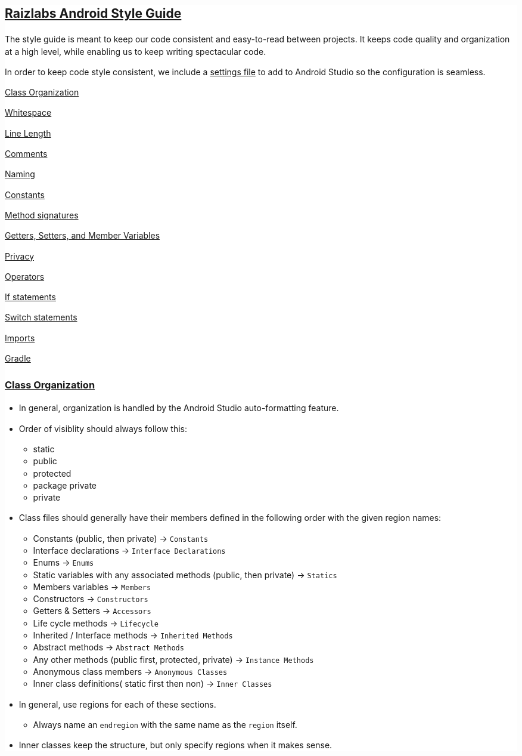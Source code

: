 ## [Raizlabs Android Style Guide](id:tableOfContents)<a name="tableOfContents"></a>


The style guide is meant to keep our code consistent and easy-to-read between projects. It keeps code quality and organization at a high level, while enabling us to keep writing spectacular code.

In order to keep code style consistent, we include a [settings file](https://github.com/Raizlabs/Raizlabs-Android-Style/blob/master/settings.jar) to add to Android Studio so the configuration is seamless.


[Class Organization](#organization)

[Whitespace](#whitespace)

[Line Length](#linelength)

[Comments](#inlinecomments)

[Naming](#naming)

[Constants](#constants)

[Method signatures](#methods)

[Getters, Setters, and Member Variables](#getters)

[Privacy](#privacy)

[Operators](#operators)

[If statements](#ifelse)

[Switch statements](#switches)

[Imports](#imports)

[Gradle](#gradle)


### [Class Organization](id:organization)<a name="organization"></a>
- In general, organization is handled by the Android Studio auto-formatting feature.
- Order of visiblity should always follow this:
	- static
	- public
	- protected
	- package private
	- private

- Class files should generally have their members defined in the following order with the given region names:
	- Constants (public, then private) -> `Constants`
	- Interface declarations -> `Interface Declarations`
	- Enums -> `Enums`
	- Static variables with any associated methods (public, then private) -> `Statics`
	- Members variables -> `Members`
	- Constructors -> `Constructors`
	- Getters & Setters -> `Accessors`
	- Life cycle methods -> `Lifecycle`
	- Inherited / Interface methods -> `Inherited Methods`
	- Abstract methods -> `Abstract Methods`
	- Any other methods (public first, protected, private) -> `Instance Methods`
	- Anonymous class members -> `Anonymous Classes`
	- Inner class definitions( static first then non) -> `Inner Classes`
- In general, use regions for each of these sections.
	- Always name an `endregion` with the same name as the `region` itself.
- Inner classes keep the structure, but only specify regions when it makes sense.
